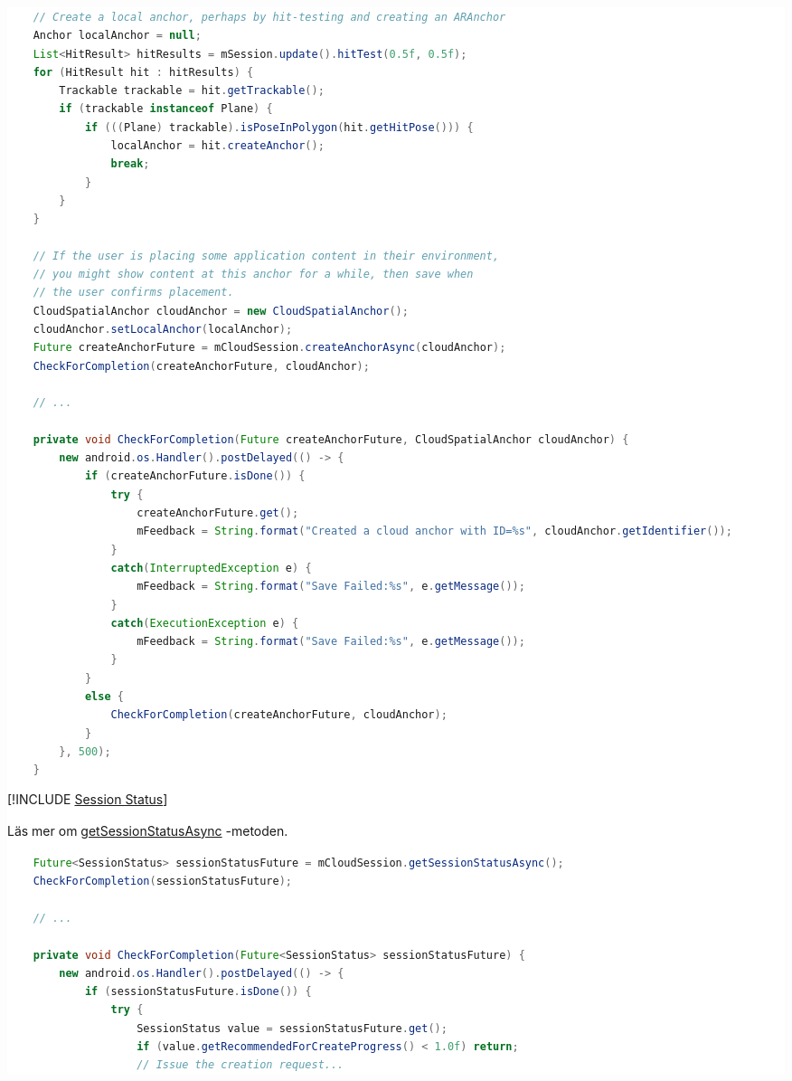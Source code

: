 ```java
    // Create a local anchor, perhaps by hit-testing and creating an ARAnchor
    Anchor localAnchor = null;
    List<HitResult> hitResults = mSession.update().hitTest(0.5f, 0.5f);
    for (HitResult hit : hitResults) {
        Trackable trackable = hit.getTrackable();
        if (trackable instanceof Plane) {
            if (((Plane) trackable).isPoseInPolygon(hit.getHitPose())) {
                localAnchor = hit.createAnchor();
                break;
            }
        }
    }

    // If the user is placing some application content in their environment,
    // you might show content at this anchor for a while, then save when
    // the user confirms placement.
    CloudSpatialAnchor cloudAnchor = new CloudSpatialAnchor();
    cloudAnchor.setLocalAnchor(localAnchor);
    Future createAnchorFuture = mCloudSession.createAnchorAsync(cloudAnchor);
    CheckForCompletion(createAnchorFuture, cloudAnchor);

    // ...

    private void CheckForCompletion(Future createAnchorFuture, CloudSpatialAnchor cloudAnchor) {
        new android.os.Handler().postDelayed(() -> {
            if (createAnchorFuture.isDone()) {
                try {
                    createAnchorFuture.get();
                    mFeedback = String.format("Created a cloud anchor with ID=%s", cloudAnchor.getIdentifier());
                }
                catch(InterruptedException e) {
                    mFeedback = String.format("Save Failed:%s", e.getMessage());
                }
                catch(ExecutionException e) {
                    mFeedback = String.format("Save Failed:%s", e.getMessage());
                }
            }
            else {
                CheckForCompletion(createAnchorFuture, cloudAnchor);
            }
        }, 500);
    }
```

[!INCLUDE [Session Status](../../../includes/spatial-anchors-create-locate-anchors-session-status.md)]

Läs mer om [getSessionStatusAsync](/java/api/com.microsoft.azure.spatialanchors.cloudspatialanchorsession.getsessionstatusasync) -metoden.

```java
    Future<SessionStatus> sessionStatusFuture = mCloudSession.getSessionStatusAsync();
    CheckForCompletion(sessionStatusFuture);

    // ...

    private void CheckForCompletion(Future<SessionStatus> sessionStatusFuture) {
        new android.os.Handler().postDelayed(() -> {
            if (sessionStatusFuture.isDone()) {
                try {
                    SessionStatus value = sessionStatusFuture.get();
                    if (value.getRecommendedForCreateProgress() < 1.0f) return;
                    // Issue the creation request...
```